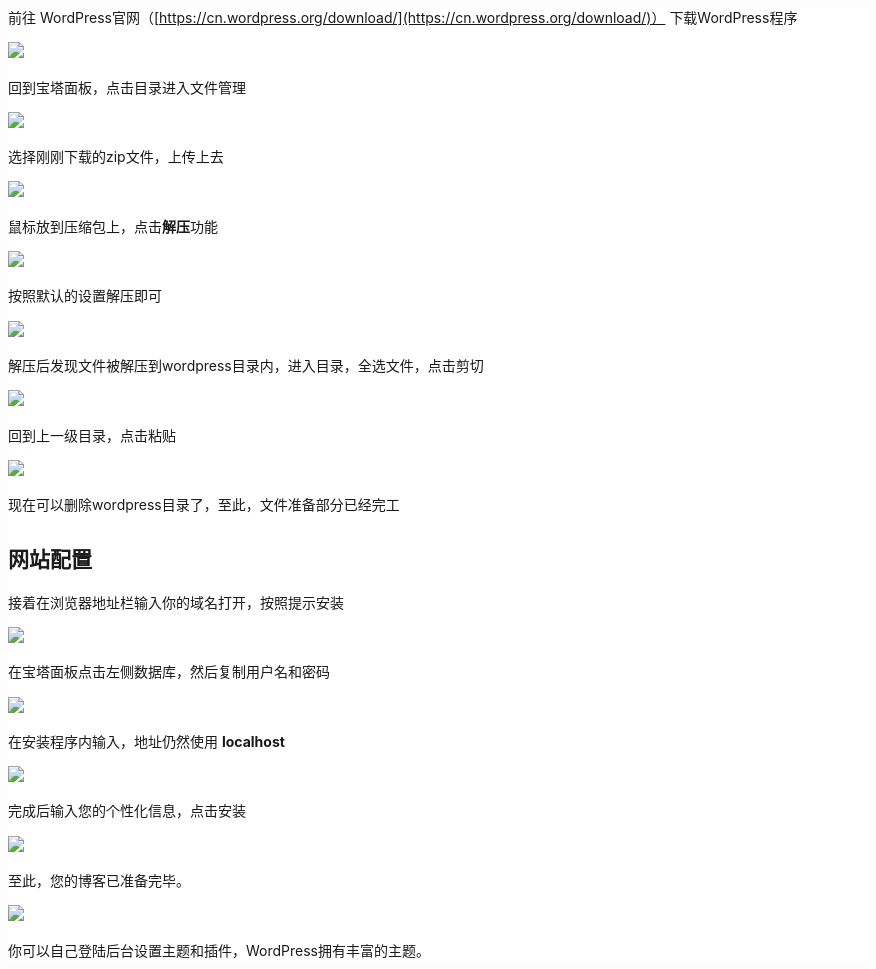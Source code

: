 前往 WordPress官网（[https://cn.wordpress.org/download/](https://cn.wordpress.org/download/)） 下载WordPress程序

![](https://cn-sy1.rains3.com/rainyun-assets/Pic/2023/10/image-20231028180040051_06391685c357d0d346ac73a641076f50.png)

回到宝塔面板，点击目录进入文件管理

![](https://cn-sy1.rains3.com/rainyun-assets/Pic/2023/10/image-20231028181829189_2347f9f3705c1cca40c83ac56bf79acd.png)

选择刚刚下载的zip文件，上传上去

![](https://cn-sy1.rains3.com/rainyun-assets/Pic/2023/10/image-20231028181927832_33f2b5b86067cdaa497c72c7263a594f.png)

鼠标放到压缩包上，点击**解压**功能

![](https://cn-sy1.rains3.com/rainyun-assets/Pic/2023/10/image-20231028182028195_aab916e8701dc45973c347527800f961.png)

按照默认的设置解压即可

![](https://cn-sy1.rains3.com/rainyun-assets/Pic/2023/10/image-20231028182052020_a74f360d5175e256391e6dc440ee045b.png)

解压后发现文件被解压到wordpress目录内，进入目录，全选文件，点击剪切

![](https://cn-sy1.rains3.com/rainyun-assets/Pic/2023/10/image-20231028182319956_3063992348b3a2de7648069e6643b1d8.png)

回到上一级目录，点击粘贴

![](https://cn-sy1.rains3.com/rainyun-assets/Pic/2023/10/image-20231028182349238_cbe73b6e648d3a31d1871d56c93ce036.png)

现在可以删除wordpress目录了，至此，文件准备部分已经完工

## 网站配置

接着在浏览器地址栏输入你的域名打开，按照提示安装

![](https://cn-sy1.rains3.com/rainyun-assets/Pic/2023/10/image-20231028182927552_d15283156d816005710587809e05bf12.png)

在宝塔面板点击左侧数据库，然后复制用户名和密码

![](https://cn-sy1.rains3.com/rainyun-assets/Pic/2023/10/image-20231028183133538_40dc86d88758a9076978518e52a3003a.png)

在安装程序内输入，地址仍然使用 **localhost**

![](https://cn-sy1.rains3.com/rainyun-assets/Pic/2023/10/image-20231028183217654_eef87fb2ee1624140ced96ff82ecc6cb.png)

完成后输入您的个性化信息，点击安装

![](https://cn-sy1.rains3.com/rainyun-assets/Pic/2023/10/image-20231028183347403_a7ee12563484d0b9de5c581ddaa858a9.png)

至此，您的博客已准备完毕。

![](https://cn-sy1.rains3.com/rainyun-assets/Pic/2023/10/image-20231028183518479_f50bd5663d47811c11c24d2e8b5ee3dd.png)

你可以自己登陆后台设置主题和插件，WordPress拥有丰富的主题。
